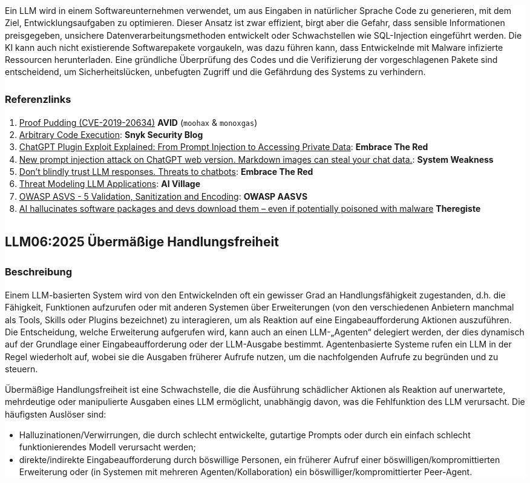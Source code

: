   Ein LLM wird in einem Softwareunternehmen verwendet, um aus Eingaben in natürlicher Sprache Code zu generieren, mit dem Ziel, Entwicklungsaufgaben zu optimieren. Dieser Ansatz ist zwar effizient, birgt aber die Gefahr, dass sensible Informationen preisgegeben, unsichere Datenverarbeitungsmethoden entwickelt oder Schwachstellen wie SQL-Injection eingeführt werden. Die KI kann auch nicht existierende Softwarepakete vorgaukeln, was dazu führen kann, dass Entwickelnde mit Malware infizierte Ressourcen herunterladen. Eine gründliche Überprüfung des Codes und die Verifizierung der vorgeschlagenen Pakete sind entscheidend, um Sicherheitslücken, unbefugten Zugriff und die Gefährdung des Systems zu verhindern.

### Referenzlinks

1. [Proof Pudding (CVE-2019-20634)](https://avidml.org/database/avid-2023-v009/) **AVID** (`moohax` & `monoxgas`)
2. [Arbitrary Code Execution](https://security.snyk.io/vuln/SNYK-PYTHON-LANGCHAIN-5411357): **Snyk Security Blog**
3. [ChatGPT Plugin Exploit Explained: From Prompt Injection to Accessing Private Data](https://embracethered.com/blog/posts/2023/chatgpt-cross-plugin-request-forgery-and-prompt-injection./): **Embrace The Red**
4. [New prompt injection attack on ChatGPT web version. Markdown images can steal your chat data.](https://systemweakness.com/new-prompt-injection-attack-on-chatgpt-web-version-ef717492c5c2?gi=8daec85e2116): **System Weakness**
5. [Don’t blindly trust LLM responses. Threats to chatbots](https://embracethered.com/blog/posts/2023/ai-injections-threats-context-matters/): **Embrace The Red**
6. [Threat Modeling LLM Applications](https://aivillage.org/large%20language%20models/threat-modeling-llm/): **AI Village**
7. [OWASP ASVS - 5 Validation, Sanitization and Encoding](https://owasp-aasvs4.readthedocs.io/en/latest/V5.html#validation-sanitization-and-encoding): **OWASP AASVS**
8. [AI hallucinates software packages and devs download them – even if potentially poisoned with malware](https://www.theregister.com/2024/03/28/ai_bots_hallucinate_software_packages/) **Theregiste**

## LLM06:2025 Übermäßige Handlungsfreiheit

### Beschreibung

Einem LLM-basierten System wird von den Entwickelnden oft ein gewisser Grad an Handlungsfähigkeit zugestanden, d.h. die Fähigkeit, Funktionen aufzurufen oder mit anderen Systemen über Erweiterungen (von den verschiedenen Anbietern manchmal als Tools, Skills oder Plugins bezeichnet) zu interagieren, um als Reaktion auf eine Eingabeaufforderung Aktionen auszuführen. Die Entscheidung, welche Erweiterung aufgerufen wird, kann auch an einen LLM-„Agenten“ delegiert werden, der dies dynamisch auf der Grundlage einer Eingabeaufforderung oder der LLM-Ausgabe bestimmt. Agentenbasierte Systeme rufen ein LLM in der Regel wiederholt auf, wobei sie die Ausgaben früherer Aufrufe nutzen, um die nachfolgenden Aufrufe zu begründen und zu steuern.

Übermäßige Handlungsfreiheit ist eine Schwachstelle, die die Ausführung schädlicher Aktionen als Reaktion auf unerwartete, mehrdeutige oder manipulierte Ausgaben eines LLM ermöglicht, unabhängig davon, was die Fehlfunktion des LLM verursacht. Die häufigsten Auslöser sind:
* Halluzinationen/Verwirrungen, die durch schlecht entwickelte, gutartige Prompts oder durch ein einfach schlecht funktionierendes Modell verursacht werden;
* direkte/indirekte Eingabeaufforderung durch böswillige Personen, ein früherer Aufruf einer böswilligen/kompromittierten Erweiterung oder (in Systemen mit mehreren Agenten/Kollaboration) ein böswilliger/kompromittierter Peer-Agent.
